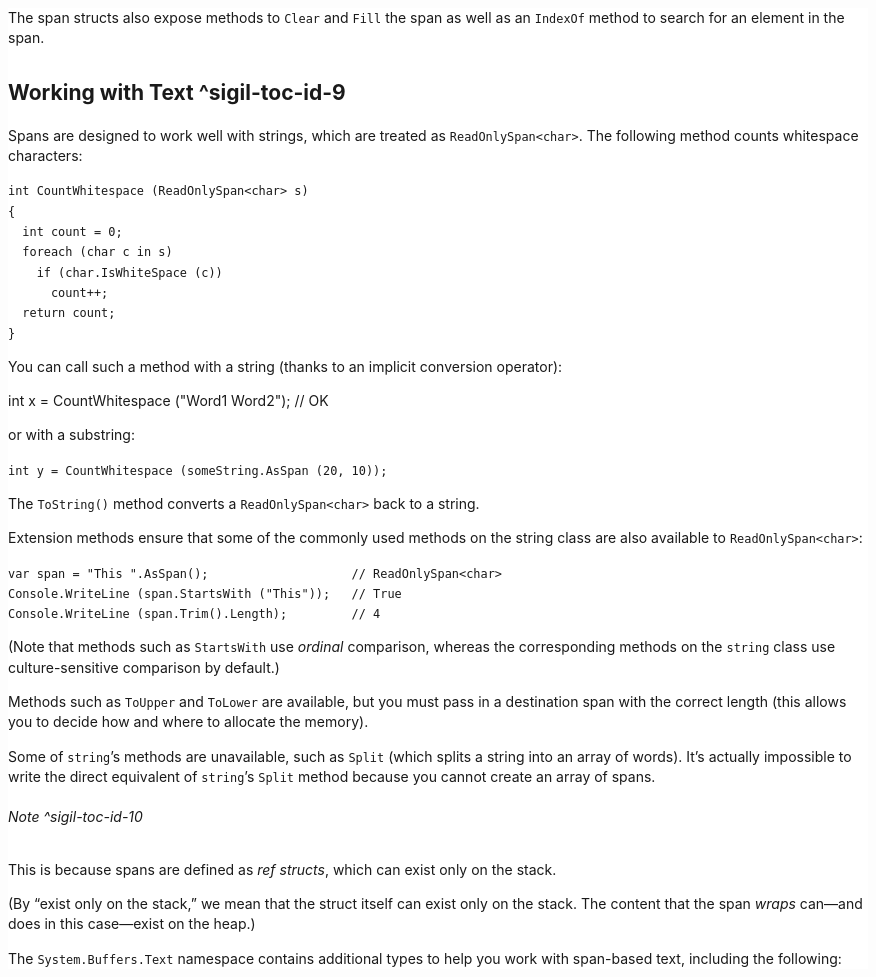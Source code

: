 The span structs also expose methods to `Clear` and `Fill` the span as well as an `IndexOf` method to search for an element in the span.

## Working with Text ^sigil-toc-id-9

Spans are designed to work well with strings, which are treated as `ReadOnlySpan<char>`. The following method counts whitespace characters:

```undefined
int CountWhitespace (ReadOnlySpan<char> s)
{
  int count = 0;
  foreach (char c in s)
    if (char.IsWhiteSpace (c))
      count++;
  return count;
}
```

You can call such a method with a string (thanks to an implicit conversion operator):

int x = CountWhitespace ("Word1 Word2");   // OK

or with a substring:

```undefined
int y = CountWhitespace (someString.AsSpan (20, 10));
```

The `ToString()` method converts a `ReadOnlySpan<char>` back to a string.

Extension methods ensure that some of the commonly used methods on the string class are also available to `ReadOnlySpan<char>`:

```undefined
var span = "This ".AsSpan();                    // ReadOnlySpan<char>
Console.WriteLine (span.StartsWith ("This"));   // True
Console.WriteLine (span.Trim().Length);         // 4
```

(Note that methods such as `StartsWith` use _ordinal_ comparison, whereas the corresponding methods on the `string` class use culture-sensitive comparison by default.)

Methods such as `ToUpper` and `ToLower` are available, but you must pass in a destination span with the correct length (this allows you to decide how and where to allocate the memory).

Some of `string`’s methods are unavailable, such as `Split` (which splits a string into an array of words). It’s actually impossible to write the direct equivalent of `string`’s `Split` method because you cannot create an array of spans.

###### Note ^sigil-toc-id-10

This is because spans are defined as _ref structs_, which can exist only on the stack.

(By “exist only on the stack,” we mean that the struct itself can exist only on the stack. The content that the span _wraps_ can—and does in this case—exist on the heap.)

The `System.Buffers.Text` namespace contains additional types to help you work with span-based text, including the following:
